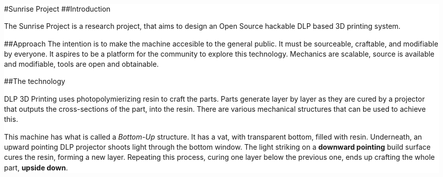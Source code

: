 #Sunrise Project
##Introduction

The Sunrise Project is a research project, that aims to design an Open Source  hackable DLP based 3D printing system.

##Approach
The intention is to make the machine accesible to the general public. It must be sourceable, craftable, and modifiable by everyone. It aspires to be a platform for the community to explore this technology. Mechanics are scalable, source is available and modifiable, tools are open and obtainable.

##The technology

DLP 3D Printing uses photopolymierizing resin to craft the parts. Parts generate layer by layer as they are cured by a projector that outputs the cross-sections of the part, into the resin. There are various mechanical structures that can be used to achieve this.

This machine has what is called a _Bottom-Up_ structure. It has a vat, with transparent bottom, filled with resin. Underneath, an upward pointing DLP projector shoots light through the bottom window. The light striking on a **downward pointing** build surface cures the resin, forming a new layer.
Repeating this process, curing one layer below the previous one, ends up crafting the whole part, **upside down**.

